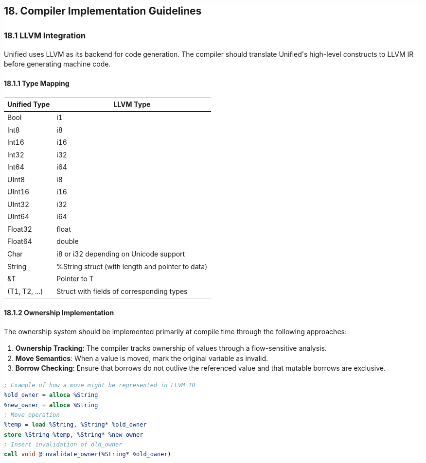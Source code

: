 
## 18. Compiler Implementation Guidelines

### 18.1 LLVM Integration

Unified uses LLVM as its backend for code generation. The compiler should translate Unified's high-level constructs to LLVM IR before generating machine code.

#### 18.1.1 Type Mapping

| Unified Type | LLVM Type |
|--------------|-----------|
| Bool | i1 |
| Int8 | i8 |
| Int16 | i16 |
| Int32 | i32 |
| Int64 | i64 |
| UInt8 | i8 |
| UInt16 | i16 |
| UInt32 | i32 |
| UInt64 | i64 |
| Float32 | float |
| Float64 | double |
| Char | i8 or i32 depending on Unicode support |
| String | %String struct (with length and pointer to data) |
| &T | Pointer to T |
| (T1, T2, ...) | Struct with fields of corresponding types |

#### 18.1.2 Ownership Implementation

The ownership system should be implemented primarily at compile time through the following approaches:

1. **Ownership Tracking**: The compiler tracks ownership of values through a flow-sensitive analysis.
2. **Move Semantics**: When a value is moved, mark the original variable as invalid.
3. **Borrow Checking**: Ensure that borrows do not outlive the referenced value and that mutable borrows are exclusive.

```llvm
; Example of how a move might be represented in LLVM IR
%old_owner = alloca %String
%new_owner = alloca %String
; Move operation
%temp = load %String, %String* %old_owner
store %String %temp, %String* %new_owner
; Insert invalidation of old_owner
call void @invalidate_owner(%String* %old_owner)
```
